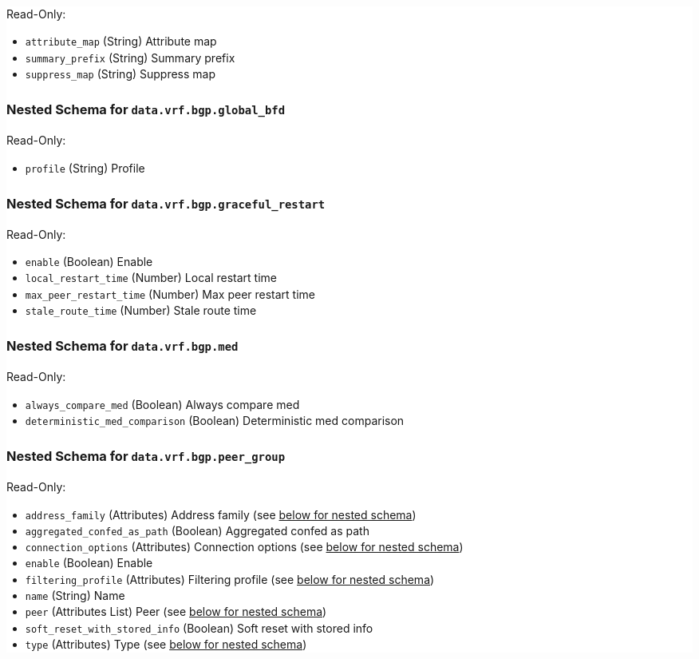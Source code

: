 Read-Only:

- `attribute_map` (String) Attribute map
- `summary_prefix` (String) Summary prefix
- `suppress_map` (String) Suppress map




<a id="nestedatt--data--vrf--bgp--global_bfd"></a>
### Nested Schema for `data.vrf.bgp.global_bfd`

Read-Only:

- `profile` (String) Profile


<a id="nestedatt--data--vrf--bgp--graceful_restart"></a>
### Nested Schema for `data.vrf.bgp.graceful_restart`

Read-Only:

- `enable` (Boolean) Enable
- `local_restart_time` (Number) Local restart time
- `max_peer_restart_time` (Number) Max peer restart time
- `stale_route_time` (Number) Stale route time


<a id="nestedatt--data--vrf--bgp--med"></a>
### Nested Schema for `data.vrf.bgp.med`

Read-Only:

- `always_compare_med` (Boolean) Always compare med
- `deterministic_med_comparison` (Boolean) Deterministic med comparison


<a id="nestedatt--data--vrf--bgp--peer_group"></a>
### Nested Schema for `data.vrf.bgp.peer_group`

Read-Only:

- `address_family` (Attributes) Address family (see [below for nested schema](#nestedatt--data--vrf--bgp--peer_group--address_family))
- `aggregated_confed_as_path` (Boolean) Aggregated confed as path
- `connection_options` (Attributes) Connection options (see [below for nested schema](#nestedatt--data--vrf--bgp--peer_group--connection_options))
- `enable` (Boolean) Enable
- `filtering_profile` (Attributes) Filtering profile (see [below for nested schema](#nestedatt--data--vrf--bgp--peer_group--filtering_profile))
- `name` (String) Name
- `peer` (Attributes List) Peer (see [below for nested schema](#nestedatt--data--vrf--bgp--peer_group--peer))
- `soft_reset_with_stored_info` (Boolean) Soft reset with stored info
- `type` (Attributes) Type (see [below for nested schema](#nestedatt--data--vrf--bgp--peer_group--type))

